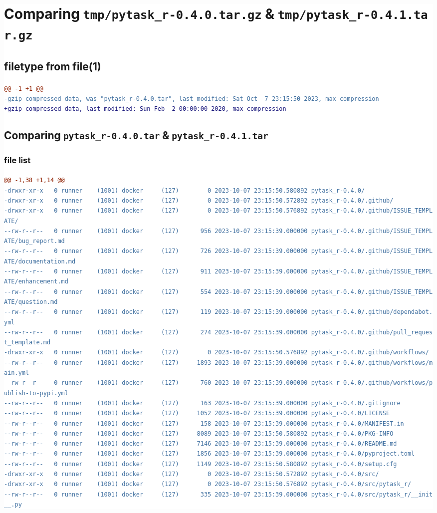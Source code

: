 # Comparing `tmp/pytask_r-0.4.0.tar.gz` & `tmp/pytask_r-0.4.1.tar.gz`

## filetype from file(1)

```diff
@@ -1 +1 @@
-gzip compressed data, was "pytask_r-0.4.0.tar", last modified: Sat Oct  7 23:15:50 2023, max compression
+gzip compressed data, last modified: Sun Feb  2 00:00:00 2020, max compression
```

## Comparing `pytask_r-0.4.0.tar` & `pytask_r-0.4.1.tar`

### file list

```diff
@@ -1,38 +1,14 @@
-drwxr-xr-x   0 runner    (1001) docker     (127)        0 2023-10-07 23:15:50.580892 pytask_r-0.4.0/
-drwxr-xr-x   0 runner    (1001) docker     (127)        0 2023-10-07 23:15:50.572892 pytask_r-0.4.0/.github/
-drwxr-xr-x   0 runner    (1001) docker     (127)        0 2023-10-07 23:15:50.576892 pytask_r-0.4.0/.github/ISSUE_TEMPLATE/
--rw-r--r--   0 runner    (1001) docker     (127)      956 2023-10-07 23:15:39.000000 pytask_r-0.4.0/.github/ISSUE_TEMPLATE/bug_report.md
--rw-r--r--   0 runner    (1001) docker     (127)      726 2023-10-07 23:15:39.000000 pytask_r-0.4.0/.github/ISSUE_TEMPLATE/documentation.md
--rw-r--r--   0 runner    (1001) docker     (127)      911 2023-10-07 23:15:39.000000 pytask_r-0.4.0/.github/ISSUE_TEMPLATE/enhancement.md
--rw-r--r--   0 runner    (1001) docker     (127)      554 2023-10-07 23:15:39.000000 pytask_r-0.4.0/.github/ISSUE_TEMPLATE/question.md
--rw-r--r--   0 runner    (1001) docker     (127)      119 2023-10-07 23:15:39.000000 pytask_r-0.4.0/.github/dependabot.yml
--rw-r--r--   0 runner    (1001) docker     (127)      274 2023-10-07 23:15:39.000000 pytask_r-0.4.0/.github/pull_request_template.md
-drwxr-xr-x   0 runner    (1001) docker     (127)        0 2023-10-07 23:15:50.576892 pytask_r-0.4.0/.github/workflows/
--rw-r--r--   0 runner    (1001) docker     (127)     1893 2023-10-07 23:15:39.000000 pytask_r-0.4.0/.github/workflows/main.yml
--rw-r--r--   0 runner    (1001) docker     (127)      760 2023-10-07 23:15:39.000000 pytask_r-0.4.0/.github/workflows/publish-to-pypi.yml
--rw-r--r--   0 runner    (1001) docker     (127)      163 2023-10-07 23:15:39.000000 pytask_r-0.4.0/.gitignore
--rw-r--r--   0 runner    (1001) docker     (127)     1052 2023-10-07 23:15:39.000000 pytask_r-0.4.0/LICENSE
--rw-r--r--   0 runner    (1001) docker     (127)      158 2023-10-07 23:15:39.000000 pytask_r-0.4.0/MANIFEST.in
--rw-r--r--   0 runner    (1001) docker     (127)     8089 2023-10-07 23:15:50.580892 pytask_r-0.4.0/PKG-INFO
--rw-r--r--   0 runner    (1001) docker     (127)     7146 2023-10-07 23:15:39.000000 pytask_r-0.4.0/README.md
--rw-r--r--   0 runner    (1001) docker     (127)     1856 2023-10-07 23:15:39.000000 pytask_r-0.4.0/pyproject.toml
--rw-r--r--   0 runner    (1001) docker     (127)     1149 2023-10-07 23:15:50.580892 pytask_r-0.4.0/setup.cfg
-drwxr-xr-x   0 runner    (1001) docker     (127)        0 2023-10-07 23:15:50.572892 pytask_r-0.4.0/src/
-drwxr-xr-x   0 runner    (1001) docker     (127)        0 2023-10-07 23:15:50.576892 pytask_r-0.4.0/src/pytask_r/
--rw-r--r--   0 runner    (1001) docker     (127)      335 2023-10-07 23:15:39.000000 pytask_r-0.4.0/src/pytask_r/__init__.py
```